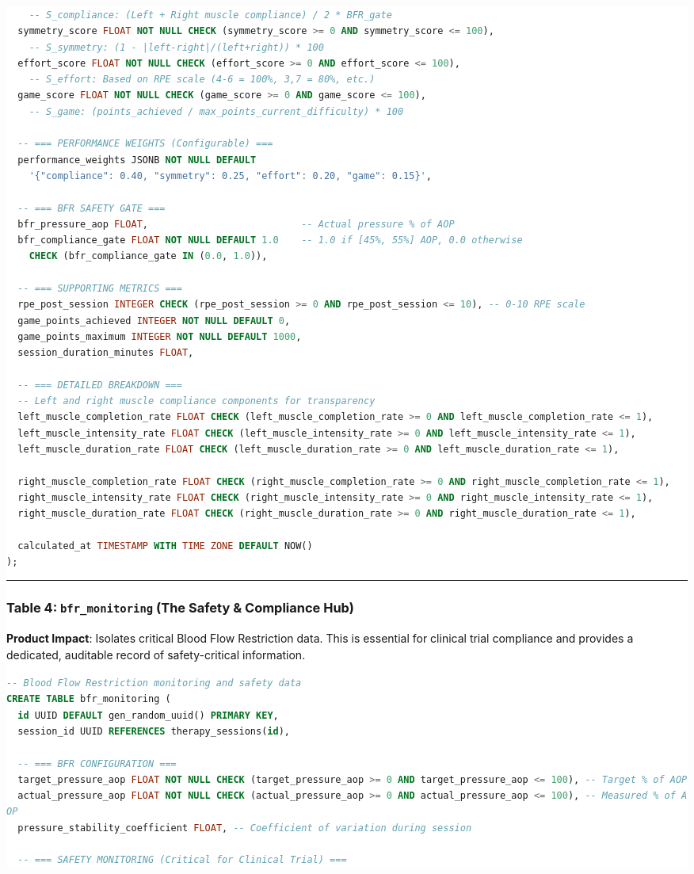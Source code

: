 ```sql
    -- S_compliance: (Left + Right muscle compliance) / 2 * BFR_gate
  symmetry_score FLOAT NOT NULL CHECK (symmetry_score >= 0 AND symmetry_score <= 100),        
    -- S_symmetry: (1 - |left-right|/(left+right)) * 100
  effort_score FLOAT NOT NULL CHECK (effort_score >= 0 AND effort_score <= 100),              
    -- S_effort: Based on RPE scale (4-6 = 100%, 3,7 = 80%, etc.)
  game_score FLOAT NOT NULL CHECK (game_score >= 0 AND game_score <= 100),                    
    -- S_game: (points_achieved / max_points_current_difficulty) * 100
  
  -- === PERFORMANCE WEIGHTS (Configurable) ===
  performance_weights JSONB NOT NULL DEFAULT 
    '{"compliance": 0.40, "symmetry": 0.25, "effort": 0.20, "game": 0.15}',
  
  -- === BFR SAFETY GATE ===
  bfr_pressure_aop FLOAT,                           -- Actual pressure % of AOP
  bfr_compliance_gate FLOAT NOT NULL DEFAULT 1.0    -- 1.0 if [45%, 55%] AOP, 0.0 otherwise
    CHECK (bfr_compliance_gate IN (0.0, 1.0)),
  
  -- === SUPPORTING METRICS ===
  rpe_post_session INTEGER CHECK (rpe_post_session >= 0 AND rpe_post_session <= 10), -- 0-10 RPE scale
  game_points_achieved INTEGER NOT NULL DEFAULT 0,
  game_points_maximum INTEGER NOT NULL DEFAULT 1000,
  session_duration_minutes FLOAT,
  
  -- === DETAILED BREAKDOWN ===
  -- Left and right muscle compliance components for transparency
  left_muscle_completion_rate FLOAT CHECK (left_muscle_completion_rate >= 0 AND left_muscle_completion_rate <= 1),
  left_muscle_intensity_rate FLOAT CHECK (left_muscle_intensity_rate >= 0 AND left_muscle_intensity_rate <= 1),
  left_muscle_duration_rate FLOAT CHECK (left_muscle_duration_rate >= 0 AND left_muscle_duration_rate <= 1),
  
  right_muscle_completion_rate FLOAT CHECK (right_muscle_completion_rate >= 0 AND right_muscle_completion_rate <= 1),
  right_muscle_intensity_rate FLOAT CHECK (right_muscle_intensity_rate >= 0 AND right_muscle_intensity_rate <= 1),
  right_muscle_duration_rate FLOAT CHECK (right_muscle_duration_rate >= 0 AND right_muscle_duration_rate <= 1),
  
  calculated_at TIMESTAMP WITH TIME ZONE DEFAULT NOW()
);
```

---
### **Table 4: `bfr_monitoring` (The Safety & Compliance Hub)**
**Product Impact**: Isolates critical Blood Flow Restriction data. This is essential for clinical trial compliance and provides a dedicated, auditable record of safety-critical information.
```sql
-- Blood Flow Restriction monitoring and safety data
CREATE TABLE bfr_monitoring (
  id UUID DEFAULT gen_random_uuid() PRIMARY KEY,
  session_id UUID REFERENCES therapy_sessions(id),
  
  -- === BFR CONFIGURATION ===
  target_pressure_aop FLOAT NOT NULL CHECK (target_pressure_aop >= 0 AND target_pressure_aop <= 100), -- Target % of AOP
  actual_pressure_aop FLOAT NOT NULL CHECK (actual_pressure_aop >= 0 AND actual_pressure_aop <= 100), -- Measured % of AOP
  pressure_stability_coefficient FLOAT, -- Coefficient of variation during session
  
  -- === SAFETY MONITORING (Critical for Clinical Trial) ===
```